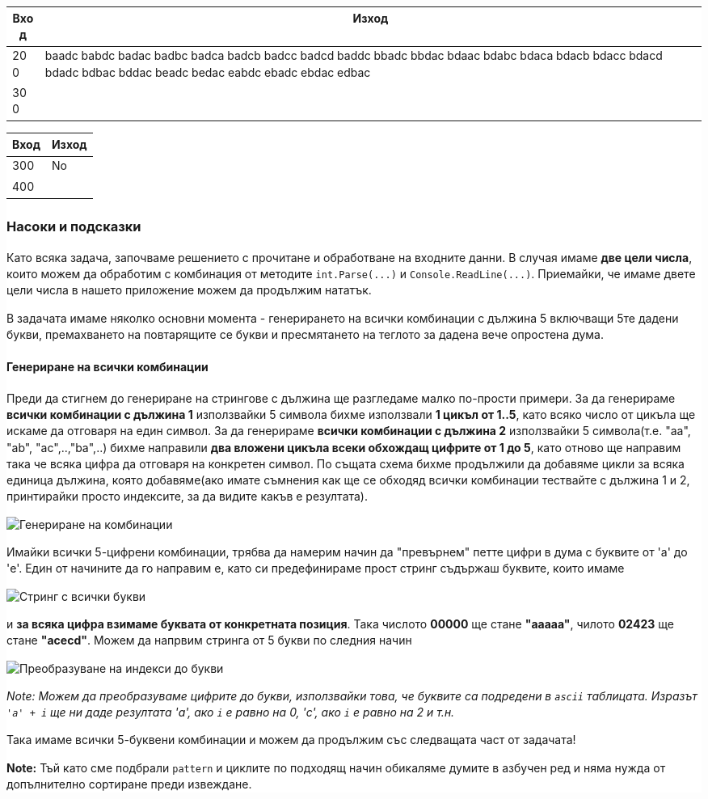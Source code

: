 | Вход | Изход      |
|------|------------|
| 200  | baadc babdc badac badbc badca badcb badcc badcd baddc bbadc bbdac bdaac bdabc bdaca bdacb bdacc bdacd bdadc bdbac bddac beadc bedac eabdc ebadc ebdac edbac   |
| 300  | &nbsp;     |

| Вход | Изход  |
|------|--------|
| 300  | No     |
| 400  | &nbsp; |

### Насоки и подсказки

Като всяка задача, започваме решението с прочитане и обработване на входните данни. В случая имаме __две цели числа__, които можем да обработим с комбинация от методите `int.Parse(...)` и `Console.ReadLine(...)`. Приемайки, че имаме двете цели числа в нашето приложение можем да продължим нататък.

В задачата имаме няколко основни момента - генерирането на всички комбинации с дължина 5 включващи 5те дадени букви, премахването на повтарящите се букви и пресмятането на теглото за дадена вече опростена дума.

#### Генериране на всички комбинации

Преди да стигнем до генериране на стрингове с дължина ще разгледаме малко по-прости примери.
За да генерираме __всички комбинации с дължина 1__ използвайки 5 символа бихме използвали __1 цикъл от 1..5__, като всяко число от цикъла ще искаме да отговаря на един символ. За да генерираме __всички комбинации с дължина 2__ използвайки 5 символа(т.е. "aa", "ab", "ac",..,"ba",..) бихме направили __два вложени цикъла всеки обхождащ цифрите от 1 до 5__, като отново ще направим така че всяка цифра да отговаря на конкретен символ. По същата схема бихме продължили да добавяме цикли за всяка единица дължина, която добавяме(ако имате съмнения как ще се обходяд всички комбинации тествайте с дължина 1 и 2, принтирайки просто индексите, за да видите какъв е резултата).

![Генериране на комбинации](assets/chapter-9-images/3_gen_combinations.png "Генериране на комбинации")

Имайки всички 5-цифрени комбинации, трябва да намерим начин да "превърнем" петте цифри в дума с буквите от 'a' до 'e'. Един от начините да го направим е, като си предефинираме прост стринг съдържаш буквите, които имаме

![Стринг с всички букви](assets/chapter-9-images/3_pattern_string.png "Стринг с всички букви")

и __за всяка цифра взимаме буквата от конкретната позиция__. Така числото __00000__ ще стане __"aaaaa"__, чилото __02423__ ще стане __"acecd"__. Можем да напрвим стринга от 5 букви по следния начин

![Преобразуване на индекси до букви](assets/chapter-9-images/3_indexes_to_letters.png "Преобразуване на индекси до букви")

_Note: Можем да преобразуваме цифрите до букви, използвайки това, че буквите са подредени в `ascii` таблицата. Изразът `'а' + i` ще ни даде резултата 'a', ако `i` е равно на 0, 'c', ако `i` е равно на 2 и т.н._

Така имаме всички 5-буквени комбинации и можем да продължим със следващата част от задачата!

__Note:__ Тъй като сме подбрали `pattern` и циклите по подходящ начин обикаляме думите в азбучен ред и няма нужда от допълнително сортиране преди извеждане.
